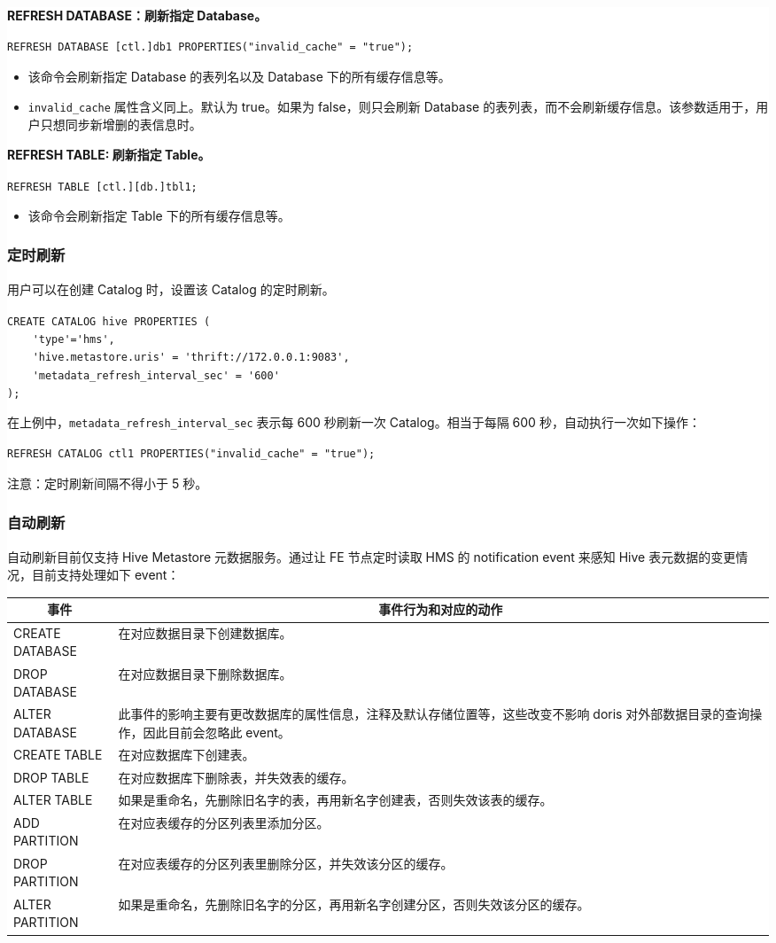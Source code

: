 **REFRESH DATABASE：刷新指定 Database。**

```Plain
REFRESH DATABASE [ctl.]db1 PROPERTIES("invalid_cache" = "true");
```

- 该命令会刷新指定 Database 的表列名以及 Database 下的所有缓存信息等。

- `invalid_cache` 属性含义同上。默认为 true。如果为 false，则只会刷新 Database 的表列表，而不会刷新缓存信息。该参数适用于，用户只想同步新增删的表信息时。

**REFRESH TABLE: 刷新指定 Table。**

```Plain
REFRESH TABLE [ctl.][db.]tbl1;
```

- 该命令会刷新指定 Table 下的所有缓存信息等。

### 定时刷新

用户可以在创建 Catalog 时，设置该 Catalog 的定时刷新。

```Plain
CREATE CATALOG hive PROPERTIES (
    'type'='hms',
    'hive.metastore.uris' = 'thrift://172.0.0.1:9083',
    'metadata_refresh_interval_sec' = '600'
);
```

在上例中，`metadata_refresh_interval_sec` 表示每 600 秒刷新一次 Catalog。相当于每隔 600 秒，自动执行一次如下操作：

```
REFRESH CATALOG ctl1 PROPERTIES("invalid_cache" = "true");
```

注意：定时刷新间隔不得小于 5 秒。

### 自动刷新

自动刷新目前仅支持 Hive Metastore 元数据服务。通过让 FE 节点定时读取 HMS 的 notification event 来感知 Hive 表元数据的变更情况，目前支持处理如下 event：

| 事件            | 事件行为和对应的动作                                         |
| --------------- | ------------------------------------------------------------ |
| CREATE DATABASE | 在对应数据目录下创建数据库。                                 |
| DROP DATABASE   | 在对应数据目录下删除数据库。                                 |
| ALTER DATABASE  | 此事件的影响主要有更改数据库的属性信息，注释及默认存储位置等，这些改变不影响 doris 对外部数据目录的查询操作，因此目前会忽略此 event。 |
| CREATE TABLE    | 在对应数据库下创建表。                                       |
| DROP TABLE      | 在对应数据库下删除表，并失效表的缓存。                       |
| ALTER TABLE     | 如果是重命名，先删除旧名字的表，再用新名字创建表，否则失效该表的缓存。 |
| ADD PARTITION   | 在对应表缓存的分区列表里添加分区。                           |
| DROP PARTITION  | 在对应表缓存的分区列表里删除分区，并失效该分区的缓存。       |
| ALTER PARTITION | 如果是重命名，先删除旧名字的分区，再用新名字创建分区，否则失效该分区的缓存。 |
